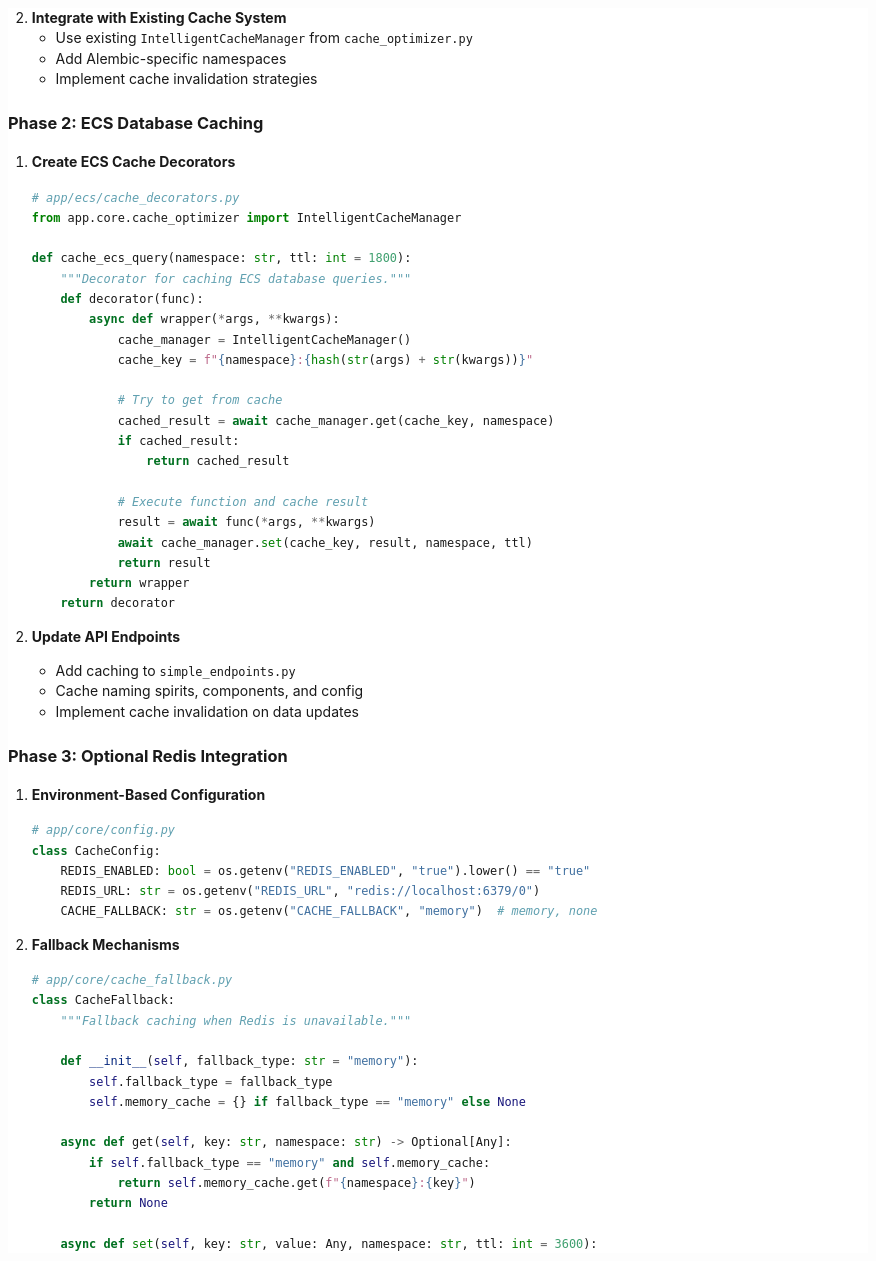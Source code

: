 2. **Integrate with Existing Cache System**
   - Use existing `IntelligentCacheManager` from `cache_optimizer.py`
   - Add Alembic-specific namespaces
   - Implement cache invalidation strategies

### Phase 2: ECS Database Caching

1. **Create ECS Cache Decorators**

   ```python
   # app/ecs/cache_decorators.py
   from app.core.cache_optimizer import IntelligentCacheManager
   
   def cache_ecs_query(namespace: str, ttl: int = 1800):
       """Decorator for caching ECS database queries."""
       def decorator(func):
           async def wrapper(*args, **kwargs):
               cache_manager = IntelligentCacheManager()
               cache_key = f"{namespace}:{hash(str(args) + str(kwargs))}"
               
               # Try to get from cache
               cached_result = await cache_manager.get(cache_key, namespace)
               if cached_result:
                   return cached_result
               
               # Execute function and cache result
               result = await func(*args, **kwargs)
               await cache_manager.set(cache_key, result, namespace, ttl)
               return result
           return wrapper
       return decorator
   ```

2. **Update API Endpoints**
   - Add caching to `simple_endpoints.py`
   - Cache naming spirits, components, and config
   - Implement cache invalidation on data updates

### Phase 3: Optional Redis Integration

1. **Environment-Based Configuration**

   ```python
   # app/core/config.py
   class CacheConfig:
       REDIS_ENABLED: bool = os.getenv("REDIS_ENABLED", "true").lower() == "true"
       REDIS_URL: str = os.getenv("REDIS_URL", "redis://localhost:6379/0")
       CACHE_FALLBACK: str = os.getenv("CACHE_FALLBACK", "memory")  # memory, none
   ```

2. **Fallback Mechanisms**

   ```python
   # app/core/cache_fallback.py
   class CacheFallback:
       """Fallback caching when Redis is unavailable."""
       
       def __init__(self, fallback_type: str = "memory"):
           self.fallback_type = fallback_type
           self.memory_cache = {} if fallback_type == "memory" else None
       
       async def get(self, key: str, namespace: str) -> Optional[Any]:
           if self.fallback_type == "memory" and self.memory_cache:
               return self.memory_cache.get(f"{namespace}:{key}")
           return None
       
       async def set(self, key: str, value: Any, namespace: str, ttl: int = 3600):
   ```